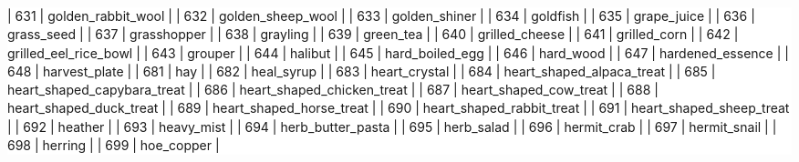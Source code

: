 | 631 | golden_rabbit_wool |
| 632 | golden_sheep_wool |
| 633 | golden_shiner |
| 634 | goldfish |
| 635 | grape_juice |
| 636 | grass_seed |
| 637 | grasshopper |
| 638 | grayling |
| 639 | green_tea |
| 640 | grilled_cheese |
| 641 | grilled_corn |
| 642 | grilled_eel_rice_bowl |
| 643 | grouper |
| 644 | halibut |
| 645 | hard_boiled_egg |
| 646 | hard_wood |
| 647 | hardened_essence |
| 648 | harvest_plate |
| 681 | hay |
| 682 | heal_syrup |
| 683 | heart_crystal |
| 684 | heart_shaped_alpaca_treat |
| 685 | heart_shaped_capybara_treat |
| 686 | heart_shaped_chicken_treat |
| 687 | heart_shaped_cow_treat |
| 688 | heart_shaped_duck_treat |
| 689 | heart_shaped_horse_treat |
| 690 | heart_shaped_rabbit_treat |
| 691 | heart_shaped_sheep_treat |
| 692 | heather |
| 693 | heavy_mist |
| 694 | herb_butter_pasta |
| 695 | herb_salad |
| 696 | hermit_crab |
| 697 | hermit_snail |
| 698 | herring |
| 699 | hoe_copper |